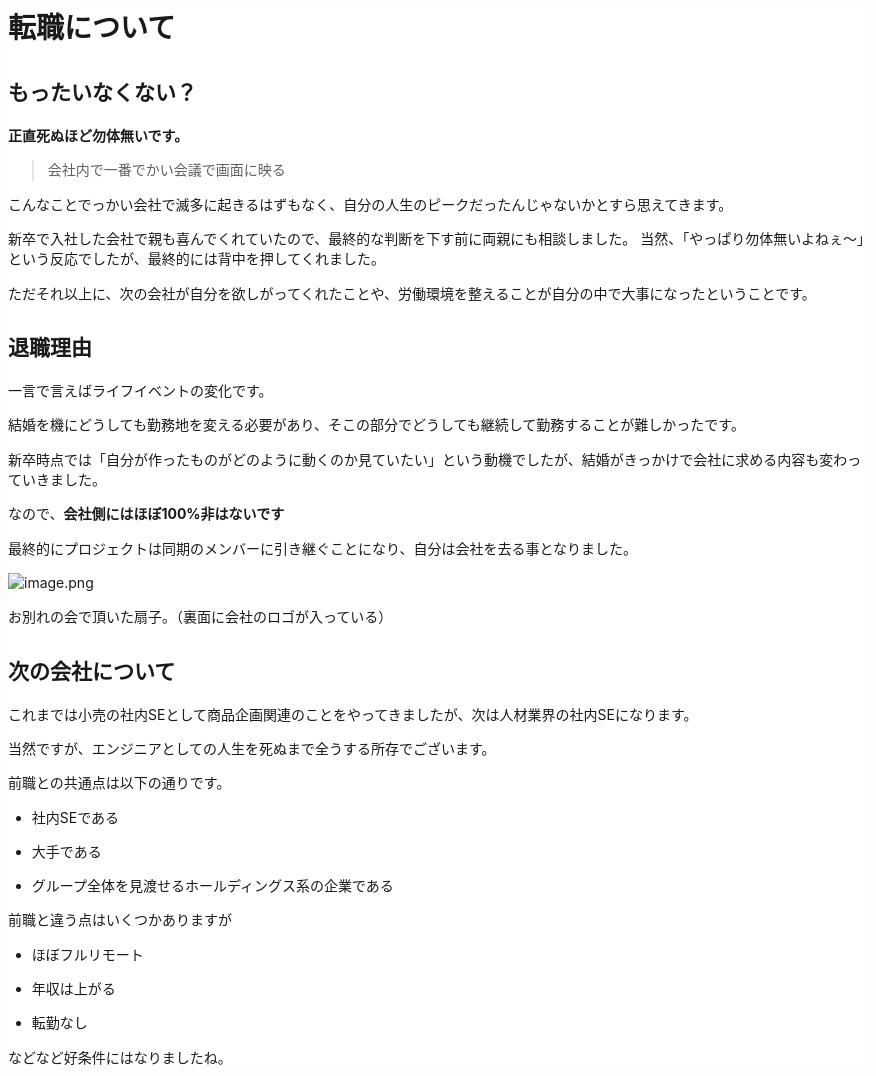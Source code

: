 

# 転職について

## もったいなくない？

**正直死ぬほど勿体無いです。**

> 会社内で一番でかい会議で画面に映る

こんなことでっかい会社で滅多に起きるはずもなく、自分の人生のピークだったんじゃないかとすら思えてきます。

新卒で入社した会社で親も喜んでくれていたので、最終的な判断を下す前に両親にも相談しました。
当然、「やっぱり勿体無いよねぇ〜」という反応でしたが、最終的には背中を押してくれました。

ただそれ以上に、次の会社が自分を欲しがってくれたことや、労働環境を整えることが自分の中で大事になったということです。


## 退職理由

一言で言えばライフイベントの変化です。

結婚を機にどうしても勤務地を変える必要があり、そこの部分でどうしても継続して勤務することが難しかったです。

新卒時点では「自分が作ったものがどのように動くのか見ていたい」という動機でしたが、結婚がきっかけで会社に求める内容も変わっていきました。

なので、**会社側にはほぼ100%非はないです** 

最終的にプロジェクトは同期のメンバーに引き継ぐことになり、自分は会社を去る事となりました。

![image.png](https://qiita-image-store.s3.ap-northeast-1.amazonaws.com/0/1678228/3d2447e2-4acb-257a-b498-3d231616fca4.png)

お別れの会で頂いた扇子。（裏面に会社のロゴが入っている）



## 次の会社について

これまでは小売の社内SEとして商品企画関連のことをやってきましたが、次は人材業界の社内SEになります。

当然ですが、エンジニアとしての人生を死ぬまで全うする所存でございます。

前職との共通点は以下の通りです。

- 社内SEである

- 大手である

- グループ全体を見渡せるホールディングス系の企業である

前職と違う点はいくつかありますが

- ほぼフルリモート

- 年収は上がる

- 転勤なし

などなど好条件にはなりましたね。
